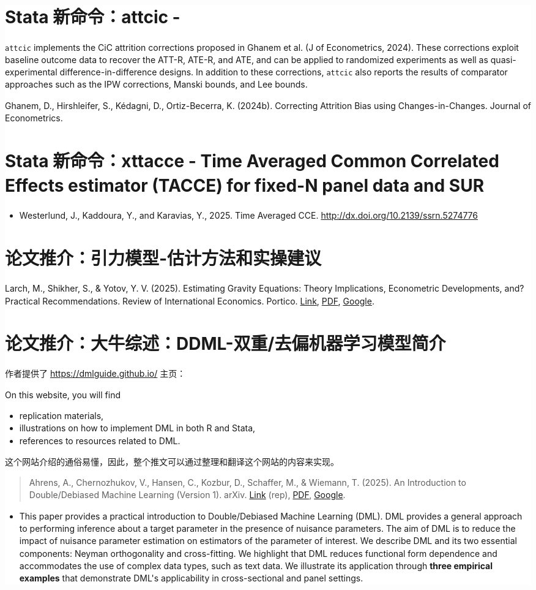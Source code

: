 
# Stata 新命令：attcic - 

`attcic` implements the CiC attrition corrections proposed in Ghanem et al. (J of Econometrics, 2024). These corrections exploit baseline outcome data to recover the ATT-R, ATE-R, and ATE, and can be applied to randomized experiments as well as quasi-experimental difference-in-difference designs. In addition to these corrections, `attcic` also reports the results of comparator approaches such as the IPW corrections, Manski bounds, and Lee bounds.

Ghanem, D., Hirshleifer, S., Kédagni, D., Ortiz-Becerra, K. (2024b). Correcting Attrition Bias using Changes-in-Changes. Journal of
        Econometrics.


# Stata 新命令：xttacce - Time Averaged Common Correlated Effects estimator (TACCE) for fixed-N panel data and SUR

- Westerlund, J., Kaddoura, Y., and Karavias, Y., 2025. Time Averaged CCE. http://dx.doi.org/10.2139/ssrn.5274776

# 论文推介：引力模型-估计方法和实操建议

Larch, M., Shikher, S., & Yotov, Y. V. (2025). Estimating Gravity Equations: Theory Implications, Econometric Developments, and?Practical Recommendations. Review of International Economics. Portico. [Link](https://doi.org/10.1111/roie.12789), [PDF](https://onlinelibrary.wiley.com/doi/epdf/10.1111/roie.12789), [Google](<https://scholar.google.com/scholar?q=Estimating Gravity Equations: Theory Implications, Econometric Developments, and?Practical Recommendations. Review of International Economics>).


# 论文推介：大牛综述：DDML-双重/去偏机器学习模型简介

作者提供了 <https://dmlguide.github.io/> 主页：

On this website, you will find

-   replication materials,
-   illustrations on how to implement DML in both R and Stata,
-   references to resources related to DML.

这个网站介绍的通俗易懂，因此，整个推文可以通过整理和翻译这个网站的内容来实现。   

> Ahrens, A., Chernozhukov, V., Hansen, C., Kozbur, D., Schaffer, M., & Wiemann, T. (2025). An Introduction to Double/Debiased Machine Learning (Version 1). arXiv. [Link](https://doi.org/10.48550/arXiv.2504.08324) (rep), [PDF](https://arxiv.org/pdf/2504.08324.pdf), [Google](<https://scholar.google.com/scholar?q=An Introduction to Double/Debiased Machine Learning (Version 1)>).

- This paper provides a practical introduction to Double/Debiased Machine Learning (DML). DML provides a general approach to performing inference about a target parameter in the presence of nuisance parameters. The aim of DML is to reduce the impact of nuisance parameter estimation on estimators of the parameter of interest. We describe DML and its two essential components: Neyman orthogonality and cross-fitting. We highlight that DML reduces functional form dependence and accommodates the use of complex data types, such as text data. We illustrate its application through **three empirical examples** that demonstrate DML's applicability in cross-sectional and panel settings.

